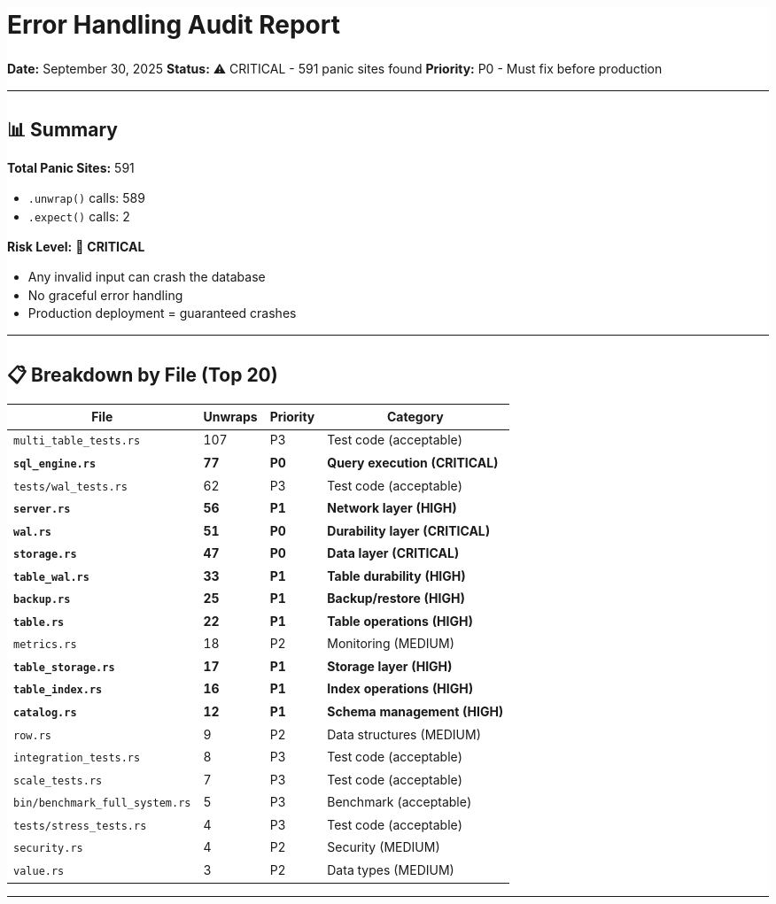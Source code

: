 # Error Handling Audit Report

**Date:** September 30, 2025
**Status:** ⚠️ CRITICAL - 591 panic sites found
**Priority:** P0 - Must fix before production

---

## 📊 Summary

**Total Panic Sites:** 591
- `.unwrap()` calls: 589
- `.expect()` calls: 2

**Risk Level:** 🔴 **CRITICAL**
- Any invalid input can crash the database
- No graceful error handling
- Production deployment = guaranteed crashes

---

## 📋 Breakdown by File (Top 20)

| File | Unwraps | Priority | Category |
|------|---------|----------|----------|
| `multi_table_tests.rs` | 107 | P3 | Test code (acceptable) |
| **`sql_engine.rs`** | **77** | **P0** | **Query execution (CRITICAL)** |
| `tests/wal_tests.rs` | 62 | P3 | Test code (acceptable) |
| **`server.rs`** | **56** | **P1** | **Network layer (HIGH)** |
| **`wal.rs`** | **51** | **P0** | **Durability layer (CRITICAL)** |
| **`storage.rs`** | **47** | **P0** | **Data layer (CRITICAL)** |
| **`table_wal.rs`** | **33** | **P1** | **Table durability (HIGH)** |
| **`backup.rs`** | **25** | **P1** | **Backup/restore (HIGH)** |
| **`table.rs`** | **22** | **P1** | **Table operations (HIGH)** |
| `metrics.rs` | 18 | P2 | Monitoring (MEDIUM) |
| **`table_storage.rs`** | **17** | **P1** | **Storage layer (HIGH)** |
| **`table_index.rs`** | **16** | **P1** | **Index operations (HIGH)** |
| **`catalog.rs`** | **12** | **P1** | **Schema management (HIGH)** |
| `row.rs` | 9 | P2 | Data structures (MEDIUM) |
| `integration_tests.rs` | 8 | P3 | Test code (acceptable) |
| `scale_tests.rs` | 7 | P3 | Test code (acceptable) |
| `bin/benchmark_full_system.rs` | 5 | P3 | Benchmark (acceptable) |
| `tests/stress_tests.rs` | 4 | P3 | Test code (acceptable) |
| `security.rs` | 4 | P2 | Security (MEDIUM) |
| `value.rs` | 3 | P2 | Data types (MEDIUM) |

---